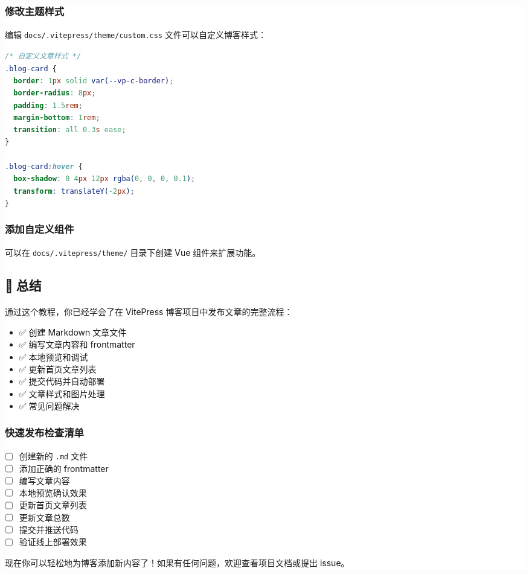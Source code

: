 ### 修改主题样式

编辑 `docs/.vitepress/theme/custom.css` 文件可以自定义博客样式：

```css
/* 自定义文章样式 */
.blog-card {
  border: 1px solid var(--vp-c-border);
  border-radius: 8px;
  padding: 1.5rem;
  margin-bottom: 1rem;
  transition: all 0.3s ease;
}

.blog-card:hover {
  box-shadow: 0 4px 12px rgba(0, 0, 0, 0.1);
  transform: translateY(-2px);
}
```

### 添加自定义组件

可以在 `docs/.vitepress/theme/` 目录下创建 Vue 组件来扩展功能。

## 🎯 总结

通过这个教程，你已经学会了在 VitePress 博客项目中发布文章的完整流程：

- ✅ 创建 Markdown 文章文件
- ✅ 编写文章内容和 frontmatter
- ✅ 本地预览和调试
- ✅ 更新首页文章列表
- ✅ 提交代码并自动部署
- ✅ 文章样式和图片处理
- ✅ 常见问题解决

### 快速发布检查清单

- [ ] 创建新的 `.md` 文件
- [ ] 添加正确的 frontmatter
- [ ] 编写文章内容
- [ ] 本地预览确认效果
- [ ] 更新首页文章列表
- [ ] 更新文章总数
- [ ] 提交并推送代码
- [ ] 验证线上部署效果

现在你可以轻松地为博客添加新内容了！如果有任何问题，欢迎查看项目文档或提出 issue。